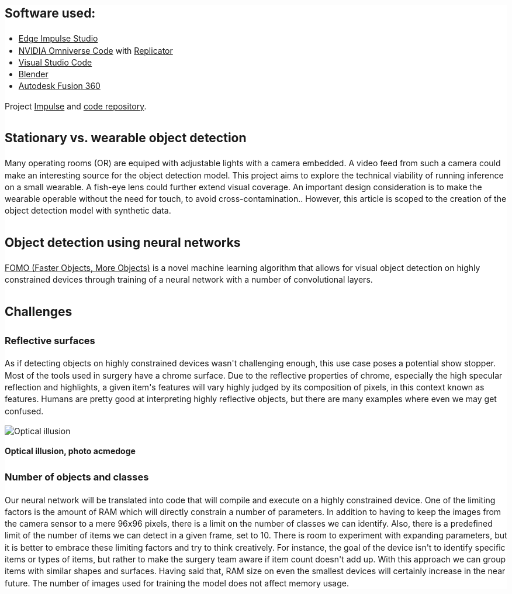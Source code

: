## Software used:
* [Edge Impulse Studio](https://studio.edgeimpulse.com/studio)
* [NVIDIA Omniverse Code](https://www.nvidia.com/en-us/omniverse/) with [Replicator](https://developer.nvidia.com/omniverse/replicator)
* [Visual Studio Code](https://code.visualstudio.com/)
* [Blender](https://www.blender.org/)
* [Autodesk Fusion 360](https://www.autodesk.no/products/fusion-360/)

Project [Impulse](https://studio.edgeimpulse.com/public/322153/latest) and [code repository](https://github.com/eivholt/surgery-inventory-synthetic-data).

## Stationary vs. wearable object detection
Many operating rooms (OR) are equiped with adjustable lights with a camera embedded. A video feed from such a camera could make an interesting source for the object detection model. This project aims to explore the technical viability of running inference on a small wearable. A fish-eye lens could further extend visual coverage. An important design consideration is to make the wearable operable without the need for touch, to avoid cross-contamination.. However, this article is scoped to the creation of the object detection model with synthetic data.

## Object detection using neural networks
[FOMO (Faster Objects, More Objects)](https://docs.edgeimpulse.com/docs/edge-impulse-studio/learning-blocks/object-detection/fomo-object-detection-for-constrained-devices) is a novel machine learning algorithm that allows for visual object detection on highly constrained devices through training of a neural network with a number of convolutional layers.

## Challenges
### Reflective surfaces
As if detecting objects on highly constrained devices wasn't challenging enough, this use case poses a potential show stopper. Most of the tools used in surgery have a chrome surface. Due to the reflective properties of chrome, especially the high specular reflection and highlights, a given item's features will vary highly judged by its composition of pixels, in this context known as features. Humans are pretty good at interpreting highly reflective objects, but there are many examples where even we may get confused.

![](img/perspective-reflections-optical-illusions-11.jpg "Optical illusion")

**Optical illusion, photo acmedoge**

### Number of objects and classes
Our neural network will be translated into code that will compile and execute on a highly constrained device. One of the limiting factors is the amount of RAM which will directly constrain a number of parameters. In addition to having to keep the images from the camera sensor to a mere 96x96 pixels, there is a limit on the number of classes we can identify. Also, there is a predefined limit of the number of items we can detect in a given frame, set to 10. There is room to experiment with expanding parameters, but it is better to embrace these limiting factors and try to think creatively. For instance, the goal of the device isn't to identify specific items or types of items, but rather to make the surgery team aware if item count doesn't add up. With this approach we can group items with similar shapes and surfaces. Having said that, RAM size on even the smallest devices will certainly increase in the near future. The number of images used for training the model does not affect memory usage.
